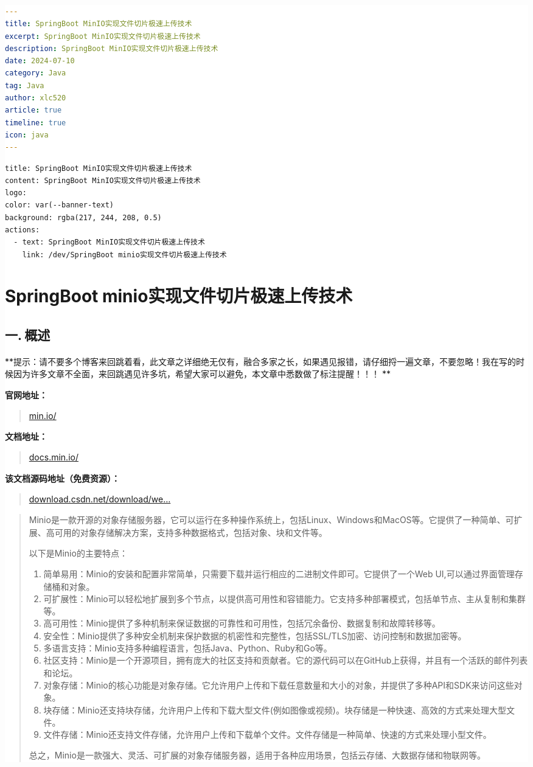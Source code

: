 ```yaml
---
title: SpringBoot MinIO实现文件切片极速上传技术
excerpt: SpringBoot MinIO实现文件切片极速上传技术
description: SpringBoot MinIO实现文件切片极速上传技术
date: 2024-07-10
category: Java
tag: Java
author: xlc520
article: true
timeline: true
icon: java
---
```


```component VPBanner
title: SpringBoot MinIO实现文件切片极速上传技术
content: SpringBoot MinIO实现文件切片极速上传技术
logo: 
color: var(--banner-text)
background: rgba(217, 244, 208, 0.5)
actions:
  - text: SpringBoot MinIO实现文件切片极速上传技术
    link: /dev/SpringBoot minio实现文件切片极速上传技术
```

# SpringBoot minio实现文件切片极速上传技术

## 一. 概述

**提示：请不要多个博客来回跳着看，此文章之详细绝无仅有，融合多家之长，如果遇见报错，请仔细捋一遍文章，不要忽略！我在写的时候因为许多文章不全面，来回跳遇见许多坑，希望大家可以避免，本文章中悉数做了标注提醒！！！
**

**官网地址：**

> [min.io/](https://link.juejin.cn?target=https%3A%2F%2Fmin.io%2F)

**文档地址：**

> [docs.min.io/](https://link.juejin.cn?target=https%3A%2F%2Fdocs.min.io%2F)

**该文档源码地址（免费资源）：**

> [download.csdn.net/download/we…](https://link.juejin.cn?target=https%3A%2F%2Fdownload.csdn.net%2Fdownload%2Fweixin_53742691%2F87856930)

> Minio是一款开源的对象存储服务器，它可以运行在多种操作系统上，包括Linux、Windows和MacOS等。它提供了一种简单、可扩展、高可用的对象存储解决方案，支持多种数据格式，包括对象、块和文件等。
>
> 以下是Minio的主要特点：
>
> 1. 简单易用：Minio的安装和配置非常简单，只需要下载并运行相应的二进制文件即可。它提供了一个Web UI,可以通过界面管理存储桶和对象。
> 2. 可扩展性：Minio可以轻松地扩展到多个节点，以提供高可用性和容错能力。它支持多种部署模式，包括单节点、主从复制和集群等。
> 3. 高可用性：Minio提供了多种机制来保证数据的可靠性和可用性，包括冗余备份、数据复制和故障转移等。
> 4. 安全性：Minio提供了多种安全机制来保护数据的机密性和完整性，包括SSL/TLS加密、访问控制和数据加密等。
> 5. 多语言支持：Minio支持多种编程语言，包括Java、Python、Ruby和Go等。
> 6. 社区支持：Minio是一个开源项目，拥有庞大的社区支持和贡献者。它的源代码可以在GitHub上获得，并且有一个活跃的邮件列表和论坛。
> 7. 对象存储：Minio的核心功能是对象存储。它允许用户上传和下载任意数量和大小的对象，并提供了多种API和SDK来访问这些对象。
> 8. 块存储：Minio还支持块存储，允许用户上传和下载大型文件(例如图像或视频)。块存储是一种快速、高效的方式来处理大型文件。
> 9. 文件存储：Minio还支持文件存储，允许用户上传和下载单个文件。文件存储是一种简单、快速的方式来处理小型文件。
>
> 总之，Minio是一款强大、灵活、可扩展的对象存储服务器，适用于各种应用场景，包括云存储、大数据存储和物联网等。
